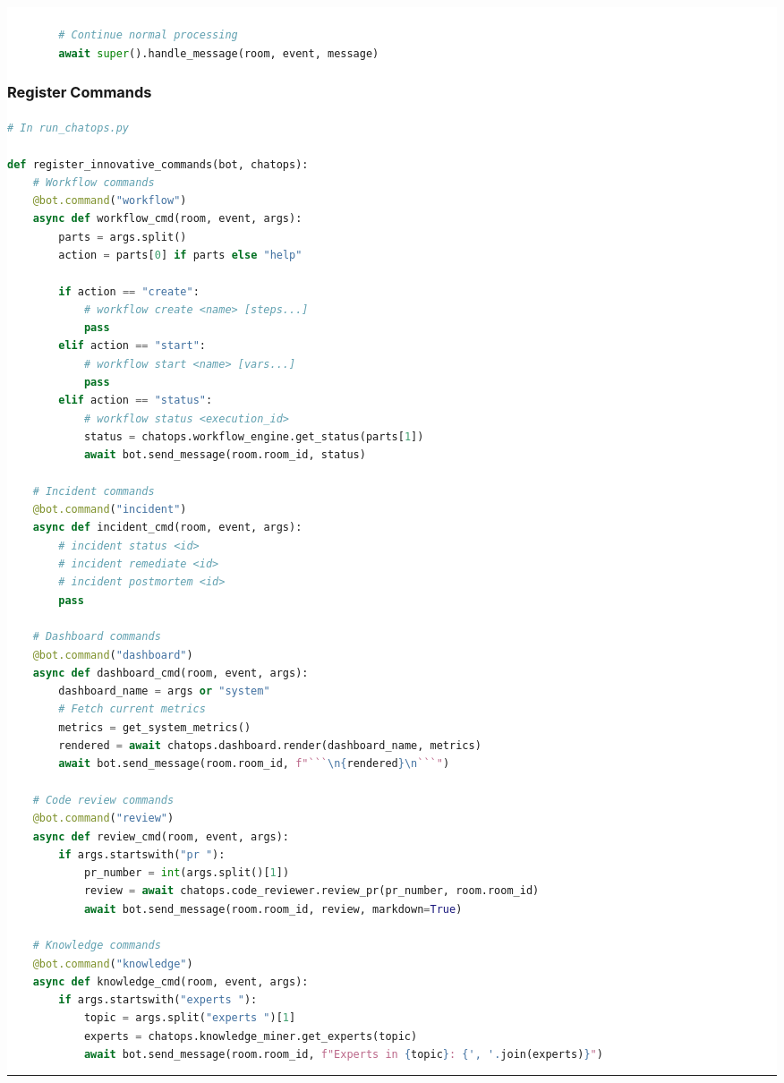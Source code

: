 ```python

        # Continue normal processing
        await super().handle_message(room, event, message)
```

### Register Commands

```python
# In run_chatops.py

def register_innovative_commands(bot, chatops):
    # Workflow commands
    @bot.command("workflow")
    async def workflow_cmd(room, event, args):
        parts = args.split()
        action = parts[0] if parts else "help"

        if action == "create":
            # workflow create <name> [steps...]
            pass
        elif action == "start":
            # workflow start <name> [vars...]
            pass
        elif action == "status":
            # workflow status <execution_id>
            status = chatops.workflow_engine.get_status(parts[1])
            await bot.send_message(room.room_id, status)

    # Incident commands
    @bot.command("incident")
    async def incident_cmd(room, event, args):
        # incident status <id>
        # incident remediate <id>
        # incident postmortem <id>
        pass

    # Dashboard commands
    @bot.command("dashboard")
    async def dashboard_cmd(room, event, args):
        dashboard_name = args or "system"
        # Fetch current metrics
        metrics = get_system_metrics()
        rendered = await chatops.dashboard.render(dashboard_name, metrics)
        await bot.send_message(room.room_id, f"```\n{rendered}\n```")

    # Code review commands
    @bot.command("review")
    async def review_cmd(room, event, args):
        if args.startswith("pr "):
            pr_number = int(args.split()[1])
            review = await chatops.code_reviewer.review_pr(pr_number, room.room_id)
            await bot.send_message(room.room_id, review, markdown=True)

    # Knowledge commands
    @bot.command("knowledge")
    async def knowledge_cmd(room, event, args):
        if args.startswith("experts "):
            topic = args.split("experts ")[1]
            experts = chatops.knowledge_miner.get_experts(topic)
            await bot.send_message(room.room_id, f"Experts in {topic}: {', '.join(experts)}")
```

---